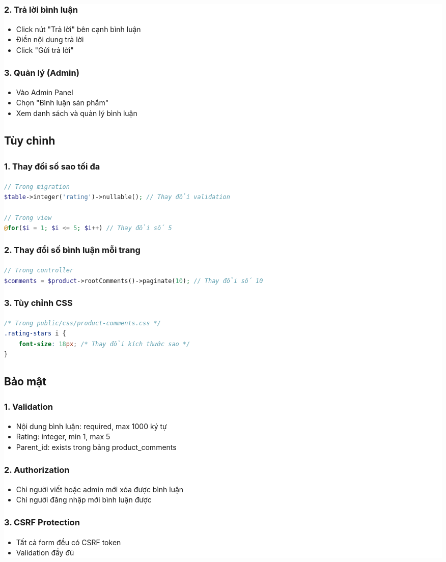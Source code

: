 ### 2. Trả lời bình luận
- Click nút "Trả lời" bên cạnh bình luận
- Điền nội dung trả lời
- Click "Gửi trả lời"

### 3. Quản lý (Admin)
- Vào Admin Panel
- Chọn "Bình luận sản phẩm"
- Xem danh sách và quản lý bình luận

## Tùy chỉnh

### 1. Thay đổi số sao tối đa
```php
// Trong migration
$table->integer('rating')->nullable(); // Thay đổi validation

// Trong view
@for($i = 1; $i <= 5; $i++) // Thay đổi số 5
```

### 2. Thay đổi số bình luận mỗi trang
```php
// Trong controller
$comments = $product->rootComments()->paginate(10); // Thay đổi số 10
```

### 3. Tùy chỉnh CSS
```css
/* Trong public/css/product-comments.css */
.rating-stars i {
    font-size: 18px; /* Thay đổi kích thước sao */
}
```

## Bảo mật

### 1. Validation
- Nội dung bình luận: required, max 1000 ký tự
- Rating: integer, min 1, max 5
- Parent_id: exists trong bảng product_comments

### 2. Authorization
- Chỉ người viết hoặc admin mới xóa được bình luận
- Chỉ người đăng nhập mới bình luận được

### 3. CSRF Protection
- Tất cả form đều có CSRF token
- Validation đầy đủ
